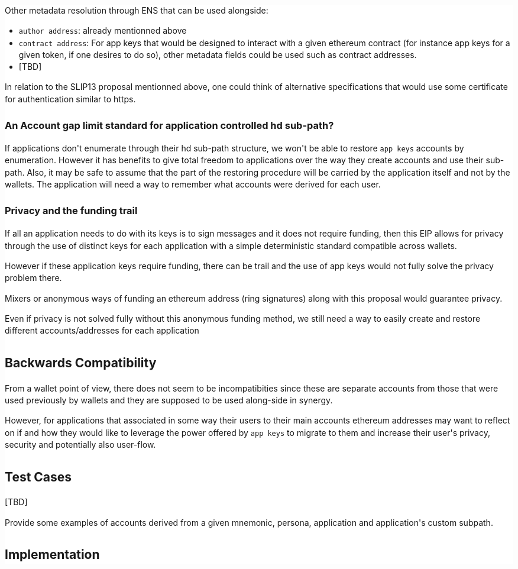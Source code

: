 Other metadata resolution through ENS that can be used alongside:

* `author address`: already mentionned above
* `contract address`: For app keys that would be designed to interact with a given ethereum contract \(for instance app keys for a given token, if one desires to do so\), other metadata fields could be used such as contract addresses.
* \[TBD\]

In relation to the SLIP13 proposal mentionned above, one could think of alternative specifications that would use some certificate for authentication similar to https.

### An Account gap limit standard for application controlled hd sub-path?

If applications don't enumerate through their hd sub-path structure, we won't be able to restore `app keys` accounts by enumeration. However it has benefits to give total freedom to applications over the way they create accounts and use their sub-path. Also, it may be safe to assume that the part of the restoring procedure will be carried by the application itself and not by the wallets. The application will need a way to remember what accounts were derived for each user.

### Privacy and the funding trail

If all an application needs to do with its keys is to sign messages and it does not require funding, then this EIP allows for privacy through the use of distinct keys for each application with a simple deterministic standard compatible across wallets.

However if these application keys require funding, there can be trail and the use of app keys would not fully solve the privacy problem there.

Mixers or anonymous ways of funding an ethereum address \(ring signatures\) along with this proposal would guarantee privacy.

Even if privacy is not solved fully without this anonymous funding method, we still need a way to easily create and restore different accounts/addresses for each application

## Backwards Compatibility

From a wallet point of view, there does not seem to be incompatibities since these are separate accounts from those that were used previously by wallets and they are supposed to be used along-side in synergy.

However, for applications that associated in some way their users to their main accounts ethereum addresses may want to reflect on if and how they would like to leverage the power offered by `app keys` to migrate to them and increase their user's privacy, security and potentially also user-flow.

## Test Cases

\[TBD\]

Provide some examples of accounts derived from a given mnemonic, persona, application and application's custom subpath.

## Implementation
